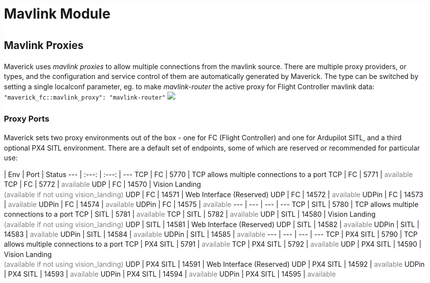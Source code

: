 # Mavlink Module
## Mavlink Proxies
Maverick uses *mavlink proxies* to allow multiple connections from the mavlink source.  There are multiple proxy providers, or types, and the configuration and service control of them are automatically generated by Maverick.  The type can be switched by setting a single localconf parameter, eg. to make *mavlink-router* the active proxy for Flight Controller mavlink data:  
`"maverick_fc::mavlink_proxy": "mavlink-router"`
<img src="../media/mavlink-proxy.svg" width="75%">
### Proxy Ports
Maverick sets two proxy environments out of the box - one for FC (Flight Controller) and one for Ardupilot SITL, and a third optional PX4 SITL environment.  There are a default set of endpoints, some of which are reserved or recommended for particular use:  

  | Env | Port | Status
--- | :---: | :---: | ---
TCP | FC | 5770 | TCP allows multiple connections to a port
TCP | FC | 5771 | <font color='gray'>available</font>
TCP | FC | 5772 | <font color='gray'>available</font>
UDP | FC | 14570 | Vision Landing<br><font color='gray'>(available if not using vision_landing)</font>
UDP | FC | 14571 | Web Interface (Reserved)
UDP | FC | 14572 | <font color='gray'>available</font>
UDPin | FC | 14573 | <font color='gray'>available</font>
UDPin | FC | 14574 | <font color='gray'>available</font>
UDPin | FC | 14575 | <font color='gray'>available</font>
--- | --- | --- | ---
TCP | SITL | 5780 | TCP allows multiple connections to a port
TCP | SITL | 5781 | <font color='gray'>available</font>
TCP | SITL | 5782 | <font color='gray'>available</font>
UDP | SITL | 14580 | Vision Landing<br><font color='gray'>(available if not using vision_landing)</font>
UDP | SITL | 14581 | Web Interface (Reserved)
UDP | SITL | 14582 | <font color='gray'>available</font>
UDPin | SITL | 14583 | <font color='gray'>available</font>
UDPin | SITL | 14584 | <font color='gray'>available</font>
UDPin | SITL | 14585 | <font color='gray'>available</font>
--- | --- | --- | ---
TCP | PX4 SITL | 5790 | TCP allows multiple connections to a port
TCP | PX4 SITL | 5791 | <font color='gray'>available</font>
TCP | PX4 SITL | 5792 | <font color='gray'>available</font>
UDP | PX4 SITL | 14590 | Vision Landing<br><font color='gray'>(available if not using vision_landing)</font>
UDP | PX4 SITL | 14591 | Web Interface (Reserved)
UDP | PX4 SITL | 14592 | <font color='gray'>available</font>
UDPin | PX4 SITL | 14593 | <font color='gray'>available</font>
UDPin | PX4 SITL | 14594 | <font color='gray'>available</font>
UDPin | PX4 SITL | 14595 | <font color='gray'>available</font>
